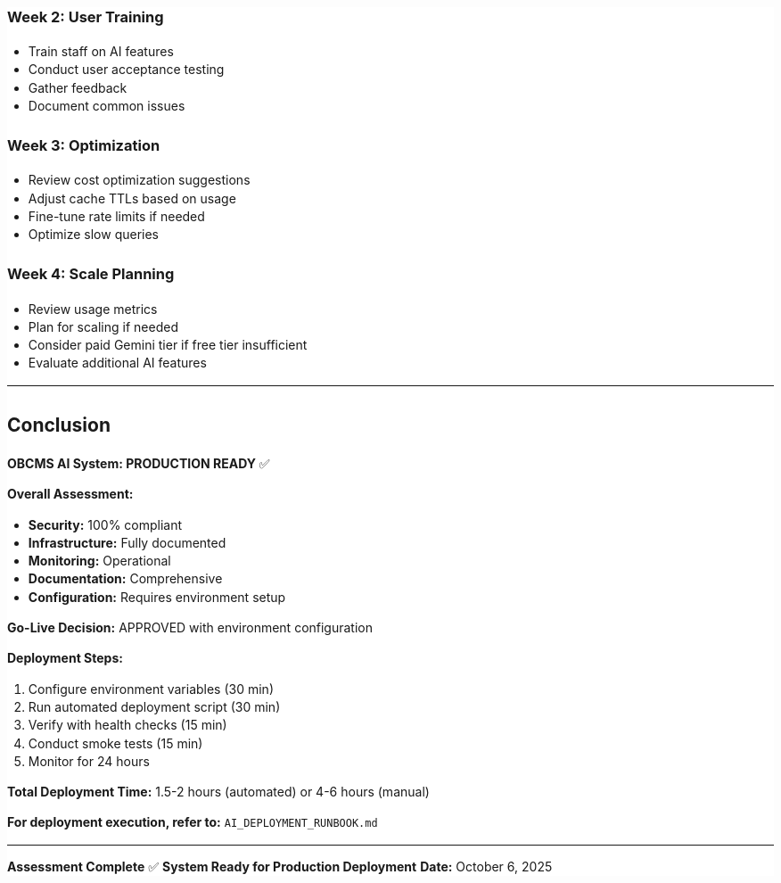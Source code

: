 ### Week 2: User Training
- Train staff on AI features
- Conduct user acceptance testing
- Gather feedback
- Document common issues

### Week 3: Optimization
- Review cost optimization suggestions
- Adjust cache TTLs based on usage
- Fine-tune rate limits if needed
- Optimize slow queries

### Week 4: Scale Planning
- Review usage metrics
- Plan for scaling if needed
- Consider paid Gemini tier if free tier insufficient
- Evaluate additional AI features

---

## Conclusion

**OBCMS AI System: PRODUCTION READY** ✅

**Overall Assessment:**
- **Security:** 100% compliant
- **Infrastructure:** Fully documented
- **Monitoring:** Operational
- **Documentation:** Comprehensive
- **Configuration:** Requires environment setup

**Go-Live Decision:** APPROVED with environment configuration

**Deployment Steps:**
1. Configure environment variables (30 min)
2. Run automated deployment script (30 min)
3. Verify with health checks (15 min)
4. Conduct smoke tests (15 min)
5. Monitor for 24 hours

**Total Deployment Time:** 1.5-2 hours (automated) or 4-6 hours (manual)

**For deployment execution, refer to:** `AI_DEPLOYMENT_RUNBOOK.md`

---

**Assessment Complete** ✅
**System Ready for Production Deployment**
**Date:** October 6, 2025
